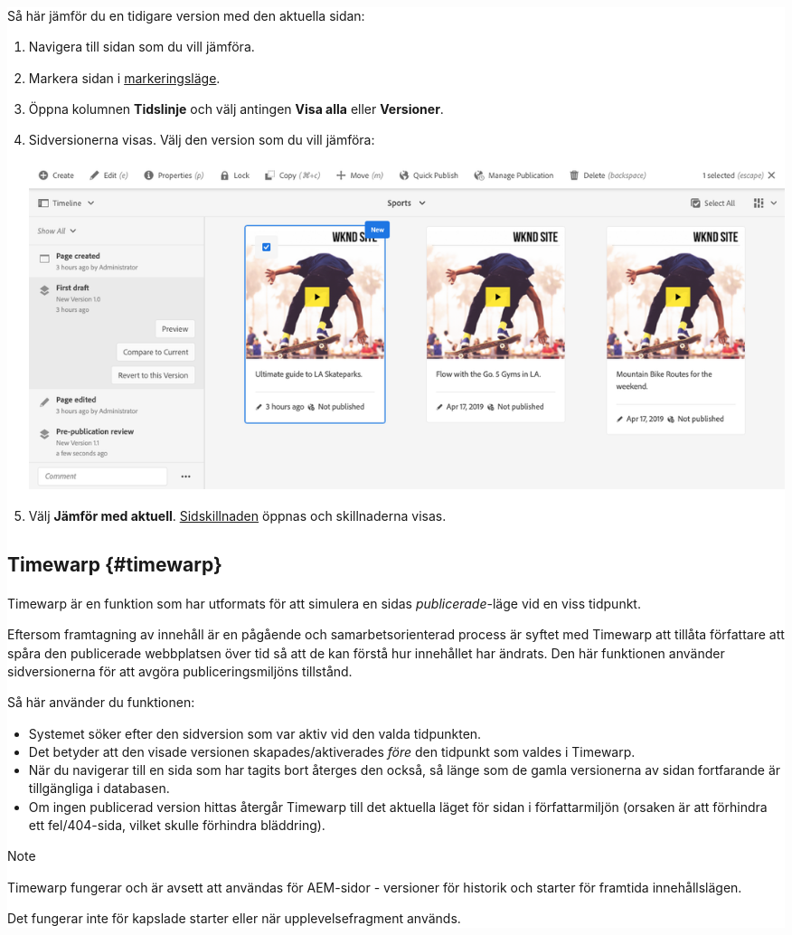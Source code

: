 Så här jämför du en tidigare version med den aktuella sidan:

1. Navigera till sidan som du vill jämföra.
1. Markera sidan i [markeringsläge](/help/sites-cloud/authoring/basic-handling.md#viewing-and-selecting-resources).
1. Öppna kolumnen **Tidslinje** och välj antingen **Visa alla** eller **Versioner**.
1. Sidversionerna visas. Välj den version som du vill jämföra:

   ![Jämför versioner](/help/sites-cloud/authoring/assets/versions-revert.png)

1. Välj **Jämför med aktuell**. [Sidskillnaden &#x200B;](/help/sites-cloud/authoring/sites-console/page-diff.md) öppnas och skillnaderna visas.

## Timewarp {#timewarp}

Timewarp är en funktion som har utformats för att simulera en sidas *publicerade*-läge vid en viss tidpunkt.

Eftersom framtagning av innehåll är en pågående och samarbetsorienterad process är syftet med Timewarp att tillåta författare att spåra den publicerade webbplatsen över tid så att de kan förstå hur innehållet har ändrats. Den här funktionen använder sidversionerna för att avgöra publiceringsmiljöns tillstånd.

Så här använder du funktionen:

* Systemet söker efter den sidversion som var aktiv vid den valda tidpunkten.
* Det betyder att den visade versionen skapades/aktiverades *före* den tidpunkt som valdes i Timewarp.
* När du navigerar till en sida som har tagits bort återges den också, så länge som de gamla versionerna av sidan fortfarande är tillgängliga i databasen.
* Om ingen publicerad version hittas återgår Timewarp till det aktuella läget för sidan i författarmiljön (orsaken är att förhindra ett fel/404-sida, vilket skulle förhindra bläddring).

>[!NOTE]
>
>Timewarp fungerar och är avsett att användas för AEM-sidor - versioner för historik och starter för framtida innehållslägen.
>
>Det fungerar inte för kapslade starter eller när upplevelsefragment används.
